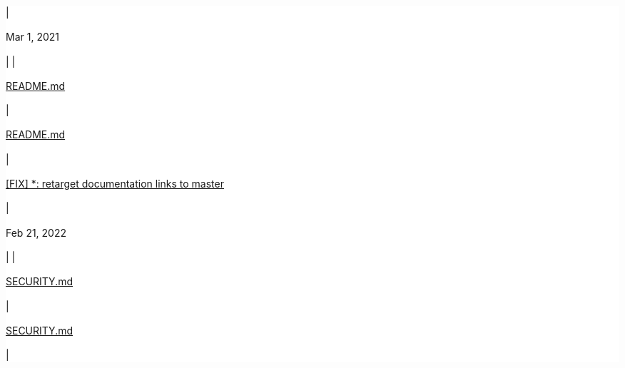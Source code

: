 

 | 

Mar 1, 2021

 |
| 

[README.md](https://github.com/odoo/odoo/blob/18.0/README.md "README.md")







 | 

[README.md](https://github.com/odoo/odoo/blob/18.0/README.md "README.md")







 | 

[\[FIX\] \*: retarget documentation links to master](https://github.com/odoo/odoo/commit/adf70bf9dcb2786e7cd00e3f84e0dc933161bc4b "[FIX] *: retarget documentation links to master
closes odoo/odoo#84990
X-original-commit: 39bdf46
Related: odoo/enterprise#24582
Signed-off-by: Antoine Vandevenne (anv) <anv@odoo.com>")



 | 

Feb 21, 2022

 |
| 

[SECURITY.md](https://github.com/odoo/odoo/blob/18.0/SECURITY.md "SECURITY.md")







 | 

[SECURITY.md](https://github.com/odoo/odoo/blob/18.0/SECURITY.md "SECURITY.md")







 | 
